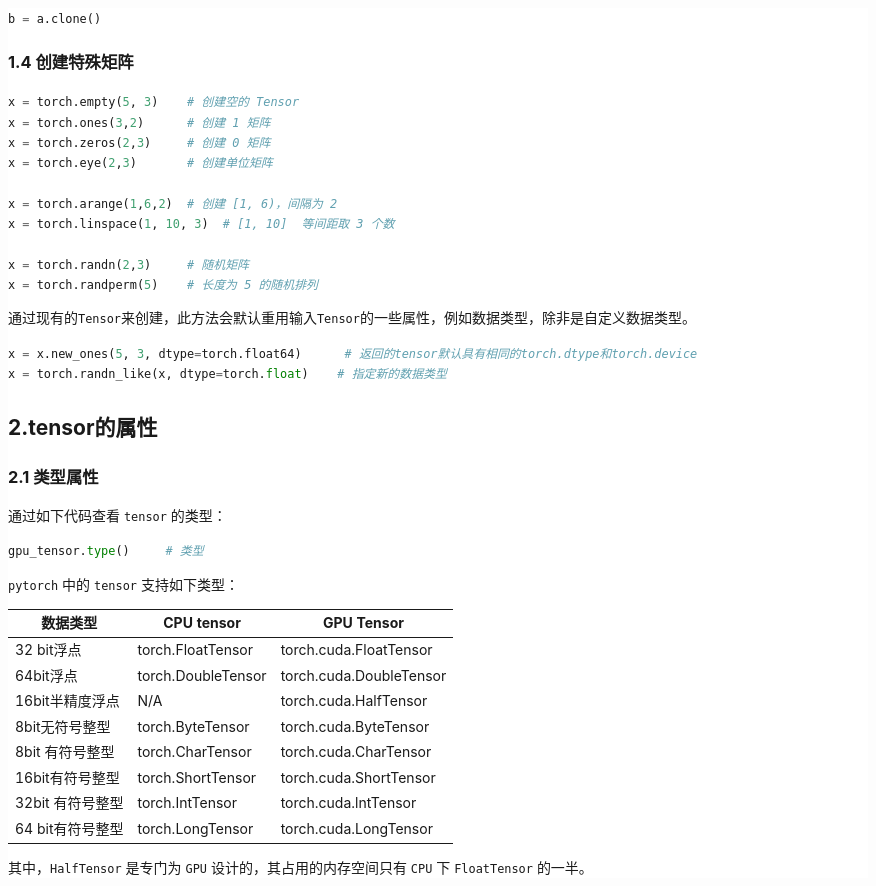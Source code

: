 ```python
b = a.clone()
```

### 1.4 创建特殊矩阵

```python
x = torch.empty(5, 3)    # 创建空的 Tensor
x = torch.ones(3,2)      # 创建 1 矩阵
x = torch.zeros(2,3)     # 创建 0 矩阵
x = torch.eye(2,3)       # 创建单位矩阵 

x = torch.arange(1,6,2)  # 创建 [1, 6)，间隔为 2
x = torch.linspace(1, 10, 3)  # [1, 10]  等间距取 3 个数

x = torch.randn(2,3)     # 随机矩阵
x = torch.randperm(5)    # 长度为 5 的随机排列
```

通过现有的`Tensor`来创建，此方法会默认重用输入`Tensor`的一些属性，例如数据类型，除非是自定义数据类型。

```python
x = x.new_ones(5, 3, dtype=torch.float64)      # 返回的tensor默认具有相同的torch.dtype和torch.device
x = torch.randn_like(x, dtype=torch.float)    # 指定新的数据类型 
```

## 2.tensor的属性

### 2.1 类型属性

通过如下代码查看 `tensor` 的类型：

```python
gpu_tensor.type()     # 类型
```

`pytorch` 中的 `tensor` 支持如下类型：

| 数据类型         | CPU tensor         | GPU Tensor              |
| ---------------- | ------------------ | ----------------------- |
| 32 bit浮点       | torch.FloatTensor  | torch.cuda.FloatTensor  |
| 64bit浮点        | torch.DoubleTensor | torch.cuda.DoubleTensor |
| 16bit半精度浮点  | N/A                | torch.cuda.HalfTensor   |
| 8bit无符号整型   | torch.ByteTensor   | torch.cuda.ByteTensor   |
| 8bit 有符号整型  | torch.CharTensor   | torch.cuda.CharTensor   |
| 16bit有符号整型  | torch.ShortTensor  | torch.cuda.ShortTensor  |
| 32bit 有符号整型 | torch.IntTensor    | torch.cuda.lntTensor    |
| 64 bit有符号整型 | torch.LongTensor   | torch.cuda.LongTensor   |

其中，`HalfTensor` 是专门为 `GPU` 设计的，其占用的内存空间只有 `CPU` 下 `FloatTensor` 的一半。
